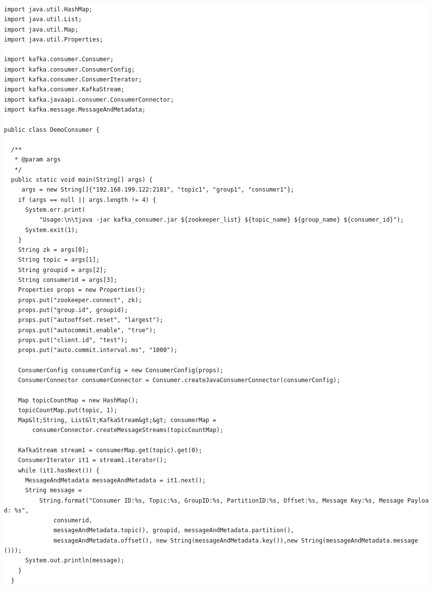     import java.util.HashMap;
    import java.util.List;
    import java.util.Map;
    import java.util.Properties;

    import kafka.consumer.Consumer;
    import kafka.consumer.ConsumerConfig;
    import kafka.consumer.ConsumerIterator;
    import kafka.consumer.KafkaStream;
    import kafka.javaapi.consumer.ConsumerConnector;
    import kafka.message.MessageAndMetadata;

    public class DemoConsumer {

      /**
       * @param args
       */
      public static void main(String[] args) {
         args = new String[]{"192.168.199.122:2181", "topic1", "group1", "consumer1"};
        if (args == null || args.length != 4) {
          System.err.print(
              "Usage:\n\tjava -jar kafka_consumer.jar ${zookeeper_list} ${topic_name} ${group_name} ${consumer_id}");
          System.exit(1);
        }
        String zk = args[0];
        String topic = args[1];
        String groupid = args[2];
        String consumerid = args[3];
        Properties props = new Properties();
        props.put("zookeeper.connect", zk);
        props.put("group.id", groupid);
        props.put("autooffset.reset", "largest");
        props.put("autocommit.enable", "true");
        props.put("client.id", "test");
        props.put("auto.commit.interval.ms", "1000");

        ConsumerConfig consumerConfig = new ConsumerConfig(props);
        ConsumerConnector consumerConnector = Consumer.createJavaConsumerConnector(consumerConfig);

        Map topicCountMap = new HashMap();
        topicCountMap.put(topic, 1);
        Map&lt;String, List&lt;KafkaStream&gt;&gt; consumerMap =
            consumerConnector.createMessageStreams(topicCountMap);

        KafkaStream stream1 = consumerMap.get(topic).get(0);
        ConsumerIterator it1 = stream1.iterator();
        while (it1.hasNext()) {
          MessageAndMetadata messageAndMetadata = it1.next();
          String message =
              String.format("Consumer ID:%s, Topic:%s, GroupID:%s, PartitionID:%s, Offset:%s, Message Key:%s, Message Payload: %s",
                  consumerid,
                  messageAndMetadata.topic(), groupid, messageAndMetadata.partition(),
                  messageAndMetadata.offset(), new String(messageAndMetadata.key()),new String(messageAndMetadata.message()));
          System.out.println(message);
        }
      }
